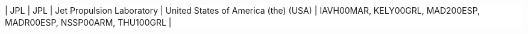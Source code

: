 | JPL              | JPL          | Jet Propulsion Laboratory                                                                                                          | United States of America (the) (USA)                             | IAVH00MAR, KELY00GRL, MAD200ESP, MADR00ESP, NSSP00ARM, THU100GRL                                                                                                                                                                                                                                                                                                                                                                                                                                                                                                                                                                                                                                                                                                                                                                                                                                                                                                                                                                                                                                                                                                                                                                                                                                                                                                                                                                                                                                                                                                                                                                                                                                                                                                                                                                                                                                                                                                                                                                                                                                                                                                                                                                                                                                                                                                                                                                                                                                                                                                                                                                                                                                                                                                                                                                                                                                                                                                                                                                                                                                                                                                                                                                                   |